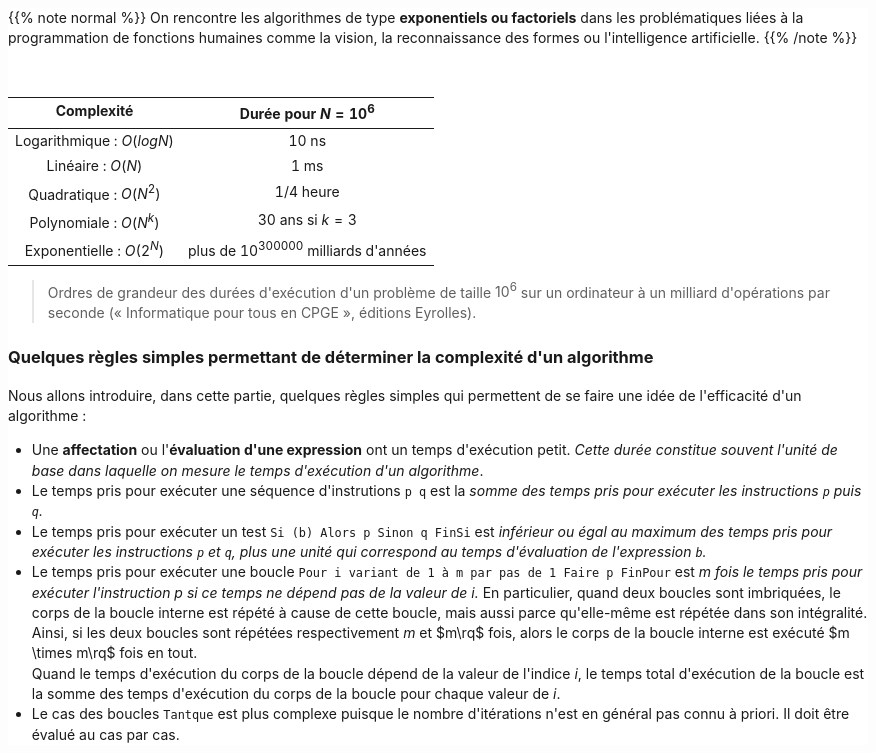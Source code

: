 {{% note normal %}}
On rencontre les algorithmes de type **exponentiels ou factoriels** dans les problématiques liées à la
programmation de fonctions humaines comme la vision, la reconnaissance des
formes ou l'intelligence artificielle.
{{% /note %}}

<img src="/premieres-nsi/chap-16/fig-16-1.png" alt="" width="80%" />
<img src="/premieres-nsi/chap-16/fig-16-2.png" alt="" width="80%" />

<center>

| Complexité | Durée pour $N = 10^6$ |
|:-:|:-:|
| Logarithmique&nbsp;: $O(log N)$ | 10 ns |
| Linéaire&nbsp;: $O(N)$ | 1 ms |
| Quadratique&nbsp;: $O(N^2)$ | 1/4 heure |
| Polynomiale&nbsp;: $O(N ^k)$ | 30 ans si $k=3$ |
| Exponentielle&nbsp;: $O(2^N)$  | plus de $10^{300000}$ milliards d'années |

</center>

> Ordres de grandeur des durées d'exécution d'un problème de taille $10^6$ sur un ordinateur à un milliard d'opérations par seconde («&nbsp;Informatique pour tous en CPGE&nbsp;», éditions Eyrolles).

### Quelques règles simples permettant de déterminer la complexité d'un algorithme

Nous allons introduire, dans cette partie, quelques règles simples qui permettent de se faire une idée de l'efficacité d'un algorithme&nbsp;:

- Une **affectation** ou l'**évaluation d'une expression** ont un temps d'exécution petit. *Cette durée constitue souvent l'unité de base dans laquelle on mesure le temps d'exécution d'un algorithme*.
- Le temps pris pour exécuter une séquence d'instrutions `p q` est la *somme des temps pris pour exécuter les instructions `p` puis `q`.*
- Le temps pris pour exécuter un test `Si (b) Alors p Sinon q FinSi` est *inférieur ou égal au maximum des temps pris pour exécuter les instructions `p` et `q`, plus une unité qui correspond au temps d'évaluation de l'expression `b`.*
- Le temps pris pour exécuter une boucle `Pour i variant de 1 à m par pas de 1 Faire p FinPour` est *$m$ fois le temps pris pour exécuter l'instruction p si ce temps ne dépend pas de la valeur de i.*
En particulier, quand deux boucles sont imbriquées, le corps de la boucle interne est répété à cause de cette boucle, mais aussi parce qu'elle-même est répétée dans son intégralité. Ainsi, si les deux boucles sont répétées respectivement $m$ et $m\rq$ fois, alors le corps de la boucle interne est exécuté $m \times m\rq$ fois en tout.  
Quand le temps d'exécution du corps de la boucle dépend de la valeur de l'indice $i$, le temps total d'exécution de la boucle est la somme des temps d'exécution du corps de la boucle pour chaque valeur de $i$.
- Le cas des boucles `Tantque` est plus complexe puisque le nombre d'itérations n'est en général pas connu à priori. Il doit être évalué au cas par cas.
